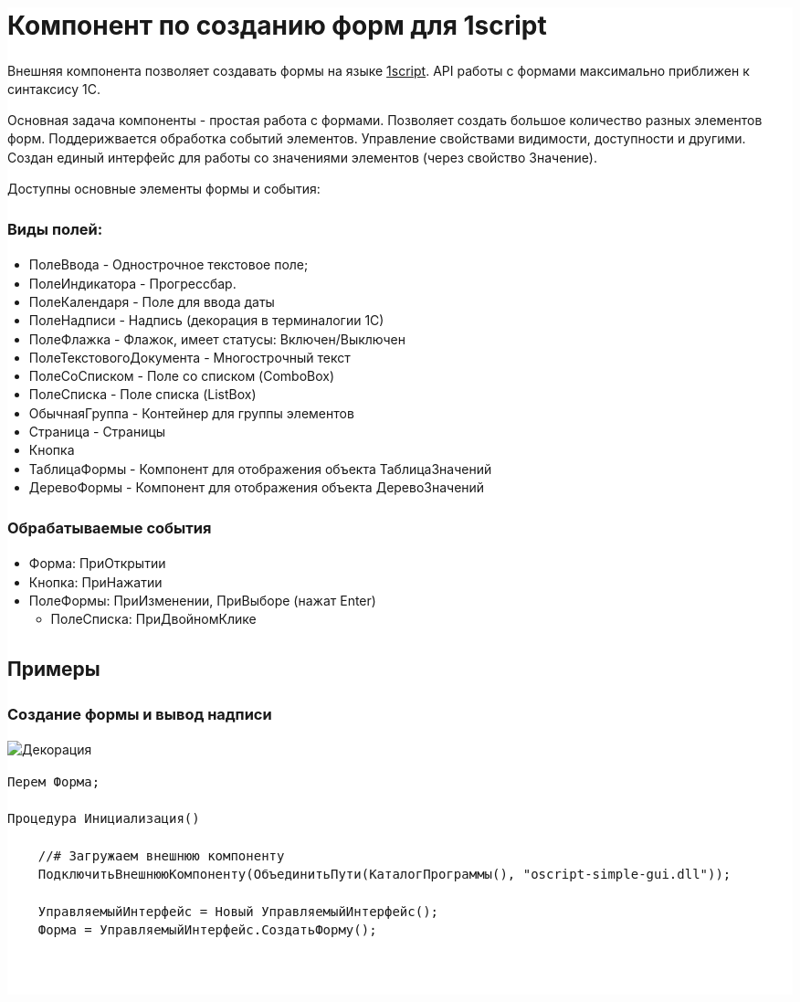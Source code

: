 # Компонент по созданию форм для 1script

Внешняя компонента позволяет создавать формы на языке [1script](http://oscript.io/). API работы с формами максимально приближен к синтаксису 1С.

Основная задача компоненты - простая работа с формами. Позволяет создать большое количество разных элементов форм. Поддерижвается обработка событий элементов. Управление свойствами видимости, доступности и другими. Создан единый интерфейс для работы со значениями элементов (через свойство Значение).

Доступны основные элементы формы и события:

### Виды полей:

- ПолеВвода - Однострочное текстовое поле;
- ПолеИндикатора - Прогрессбар.
- ПолеКалендаря - Поле для ввода даты
- ПолеНадписи - Надпись (декорация в терминалогии 1С)
- ПолеФлажка - Флажок, имеет статусы: Включен/Выключен
- ПолеТекстовогоДокумента - Многострочный текст
- ПолеСоСписком - Поле со списком (ComboBox)
- ПолеСписка - Поле списка (ListBox)
- ОбычнаяГруппа - Контейнер для группы элементов
- Страница -  Страницы
- Кнопка
- ТаблицаФормы - Компонент для отображения объекта ТаблицаЗначений
- ДеревоФормы - Компонент для отображения объекта ДеревоЗначений


### Обрабатываемые события

- Форма: ПриОткрытии
- Кнопка: ПриНажатии
- ПолеФормы: ПриИзменении, ПриВыборе (нажат Enter)
  - ПолеСписка: ПриДвойномКлике

## Примеры

### Создание формы и вывод надписи

<img src="https://raw.githubusercontent.com/ret-Phoenix/oscript-simple-gui/master/docs/example-decoration.png" alt="Декорация">

<pre>
Перем Форма;

Процедура Инициализация()

    //# Загружаем внешнюю компоненту
    ПодключитьВнешнююКомпоненту(ОбъединитьПути(КаталогПрограммы(), "oscript-simple-gui.dll"));

    УправляемыйИнтерфейс = Новый УправляемыйИнтерфейс();
    Форма = УправляемыйИнтерфейс.СоздатьФорму();
